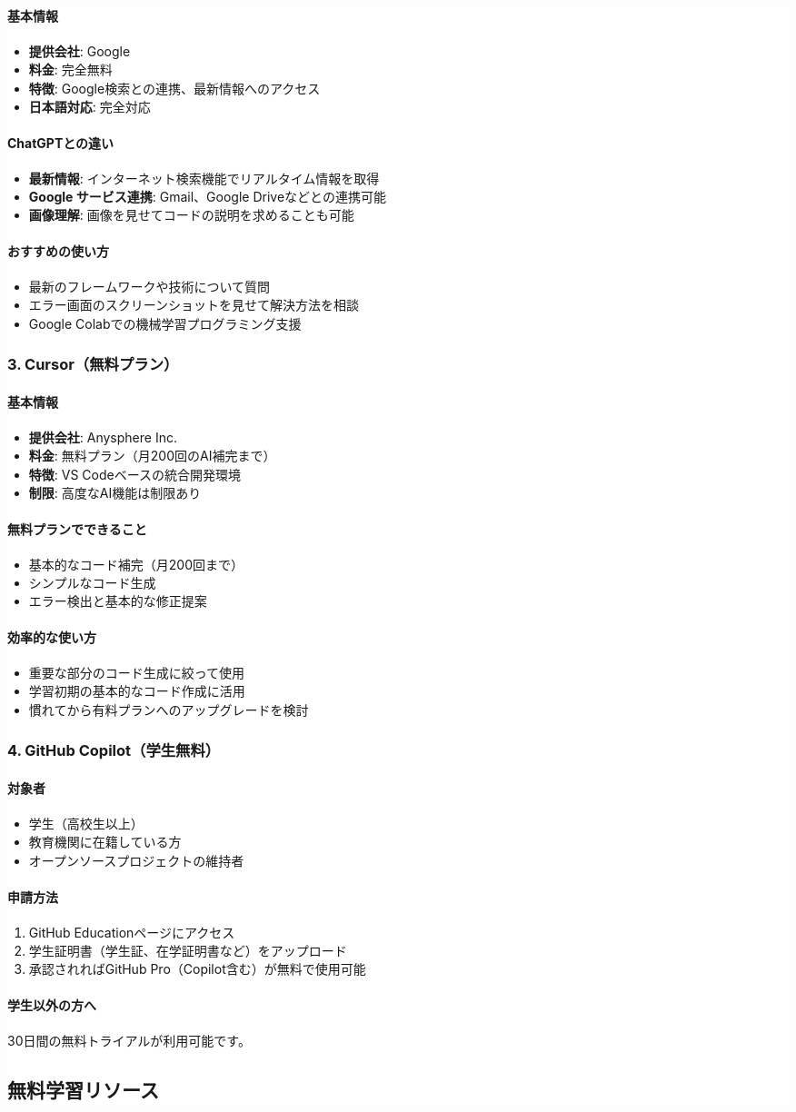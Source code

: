 #### 基本情報
- **提供会社**: Google
- **料金**: 完全無料
- **特徴**: Google検索との連携、最新情報へのアクセス
- **日本語対応**: 完全対応

#### ChatGPTとの違い
- **最新情報**: インターネット検索機能でリアルタイム情報を取得
- **Google サービス連携**: Gmail、Google Driveなどとの連携可能
- **画像理解**: 画像を見せてコードの説明を求めることも可能

#### おすすめの使い方
- 最新のフレームワークや技術について質問
- エラー画面のスクリーンショットを見せて解決方法を相談
- Google Colabでの機械学習プログラミング支援

### 3. Cursor（無料プラン）

#### 基本情報
- **提供会社**: Anysphere Inc.
- **料金**: 無料プラン（月200回のAI補完まで）
- **特徴**: VS Codeベースの統合開発環境
- **制限**: 高度なAI機能は制限あり

#### 無料プランでできること
- 基本的なコード補完（月200回まで）
- シンプルなコード生成
- エラー検出と基本的な修正提案

#### 効率的な使い方
- 重要な部分のコード生成に絞って使用
- 学習初期の基本的なコード作成に活用
- 慣れてから有料プランへのアップグレードを検討

### 4. GitHub Copilot（学生無料）

#### 対象者
- 学生（高校生以上）
- 教育機関に在籍している方
- オープンソースプロジェクトの維持者

#### 申請方法
1. GitHub Educationページにアクセス
2. 学生証明書（学生証、在学証明書など）をアップロード
3. 承認されればGitHub Pro（Copilot含む）が無料で使用可能

#### 学生以外の方へ
30日間の無料トライアルが利用可能です。

## 無料学習リソース
